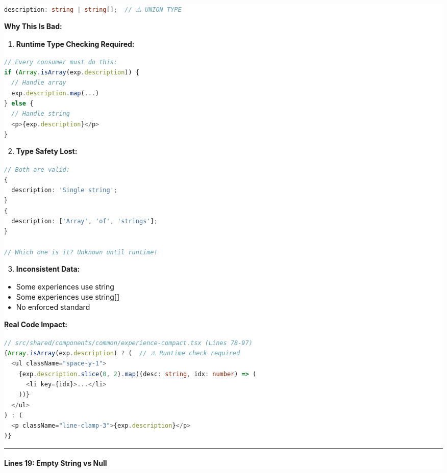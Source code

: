 ```typescript
description: string | string[];  // ⚠️ UNION TYPE
```

**Why This Is Bad:**

1. **Runtime Type Checking Required:**

```typescript
// Every consumer must do this:
if (Array.isArray(exp.description)) {
  // Handle array
  exp.description.map(...)
} else {
  // Handle string
  <p>{exp.description}</p>
}
```

2. **Type Safety Lost:**

```typescript
// Both are valid:
{
  description: 'Single string';
}
{
  description: ['Array', 'of', 'strings'];
}

// Which one is it? Unknown until runtime!
```

3. **Inconsistent Data:**

- Some experiences use string
- Some experiences use string[]
- No enforced standard

**Real Code Impact:**

```typescript
// src/shared/components/common/experience-compact.tsx (Lines 78-97)
{Array.isArray(exp.description) ? (  // ⚠️ Runtime check required
  <ul className="space-y-1">
    {exp.description.slice(0, 2).map((desc: string, idx: number) => (
      <li key={idx}>...</li>
    ))}
  </ul>
) : (
  <p className="line-clamp-3">{exp.description}</p>
)}
```

---

#### Lines 19: Empty String vs Null

